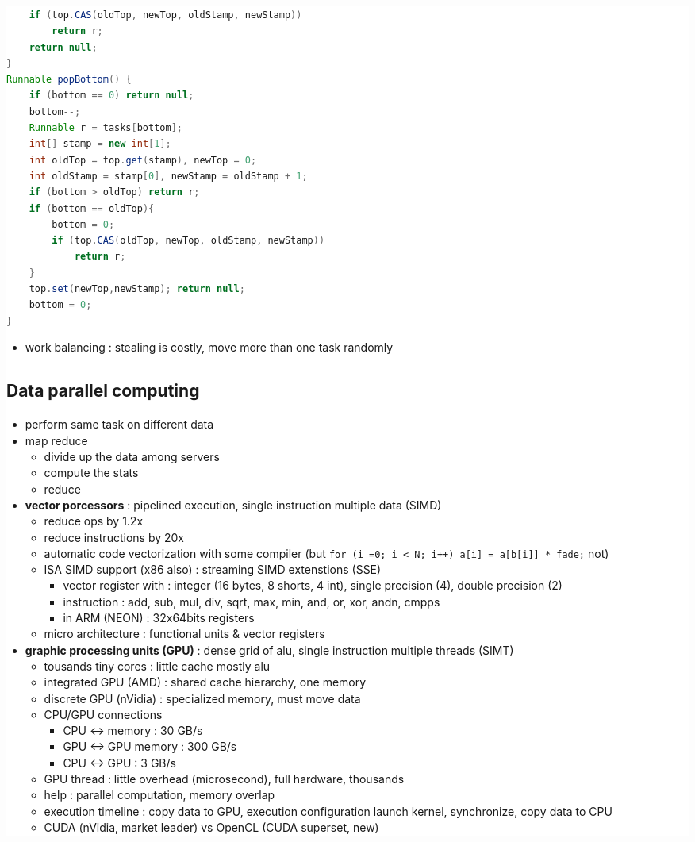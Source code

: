 ```java
	if (top.CAS(oldTop, newTop, oldStamp, newStamp))
		return r;
	return null;
}
Runnable popBottom() {
	if (bottom == 0) return null;
	bottom--;
	Runnable r = tasks[bottom];
	int[] stamp = new int[1];
	int oldTop = top.get(stamp), newTop = 0;
	int oldStamp = stamp[0], newStamp = oldStamp + 1;
	if (bottom > oldTop) return r;
	if (bottom == oldTop){
		bottom = 0;
		if (top.CAS(oldTop, newTop, oldStamp, newStamp))
			return r;
	}
	top.set(newTop,newStamp); return null;
	bottom = 0;
}
```
- work balancing : stealing is costly, move more than one task randomly

## Data parallel computing

- perform same task on different data
- map reduce
  - divide up the data among servers
  - compute the stats
  - reduce
- **vector porcessors** : pipelined execution, single instruction multiple data (SIMD)
  - reduce ops by 1.2x
  - reduce instructions by 20x
  - automatic code vectorization with some compiler (but `for (i =0; i < N; i++) a[i] = a[b[i]] * fade;` not)
  - ISA SIMD support (x86 also) : streaming SIMD extenstions (SSE)
    - vector register with : integer (16 bytes, 8 shorts, 4 int), single precision (4), double precision (2)
    - instruction : add, sub, mul, div, sqrt, max, min, and, or, xor, andn, cmpps
    - in ARM (NEON) : 32x64bits registers
  - micro architecture : functional units & vector registers
- **graphic processing units (GPU)** : dense grid of alu, single instruction multiple threads (SIMT)
  - tousands tiny cores : little cache mostly alu
  - integrated GPU (AMD) : shared cache hierarchy, one memory
  - discrete GPU (nVidia) : specialized memory, must move data
  - CPU/GPU connections
    - CPU <-> memory : 30 GB/s
    - GPU <-> GPU memory : 300 GB/s
    - CPU <-> GPU : 3 GB/s
  - GPU thread : little overhead (microsecond), full hardware, thousands
  - help : parallel computation, memory overlap
  - execution timeline : copy data to GPU, execution configuration launch kernel, synchronize, copy data to CPU
  - CUDA (nVidia, market leader) vs OpenCL (CUDA superset, new)
